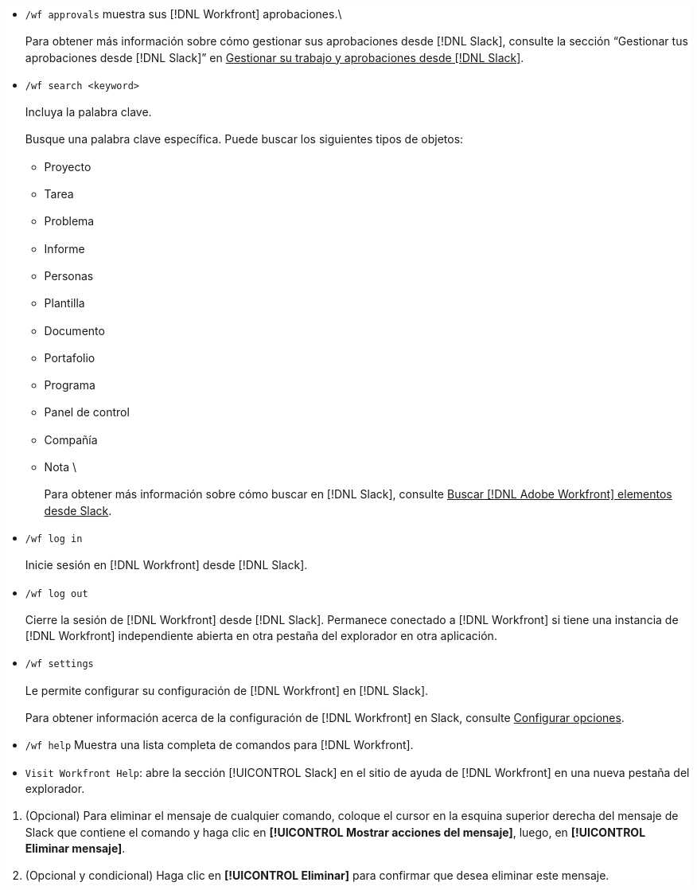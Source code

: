    * `/wf approvals` muestra sus [!DNL Workfront] aprobaciones.\

     Para obtener más información sobre cómo gestionar sus aprobaciones desde [!DNL Slack], consulte la sección “Gestionar tus aprobaciones desde [!DNL Slack]” en [Gestionar su trabajo y aprobaciones desde [!DNL Slack]](../../workfront-integrations-and-apps/using-workfront-with-slack/manage-your-work-and-approvals-from-slack.md).

   * `/wf search <keyword>`

     Incluya la palabra clave.

     Busque una palabra clave específica. Puede buscar los siguientes tipos de objetos:

      * Proyecto
      * Tarea
      * Problema
      * Informe
      * Personas
      * Plantilla
      * Documento
      * Portafolio
      * Programa
      * Panel de control
      * Compañía
      * Nota  \

        Para obtener más información sobre cómo buscar en [!DNL Slack], consulte [Buscar  [!DNL Adobe Workfront] elementos desde Slack](../../workfront-integrations-and-apps/using-workfront-with-slack/search-for-wf-items-from-slack.md).
   * `/wf log in`

     Inicie sesión en [!DNL Workfront] desde [!DNL Slack].

   * `/wf log out`

     Cierre la sesión de [!DNL Workfront] desde [!DNL Slack]. Permanece conectado a [!DNL Workfront] si tiene una instancia de [!DNL Workfront] independiente abierta en otra pestaña del explorador en otra aplicación.
   * `/wf settings`

     Le permite configurar su configuración de [!DNL Workfront] en [!DNL Slack].

     Para obtener información acerca de la configuración de [!DNL Workfront] en Slack, consulte [Configurar opciones](#configure-settings-configure-settings).

   * `/wf help`
Muestra una lista completa de comandos para [!DNL Workfront].


   * `Visit Workfront Help`: abre la sección [!UICONTROL Slack] en el sitio de ayuda de [!DNL Workfront] en una nueva pestaña del explorador.


1. (Opcional) Para eliminar el mensaje de cualquier comando, coloque el cursor en la esquina superior derecha del mensaje de Slack que contiene el comando y haga clic en **[!UICONTROL Mostrar acciones del mensaje]**, luego, en **[!UICONTROL Eliminar mensaje]**.

1. (Opcional y condicional) Haga clic en **[!UICONTROL Eliminar]** para confirmar que desea eliminar este mensaje.
